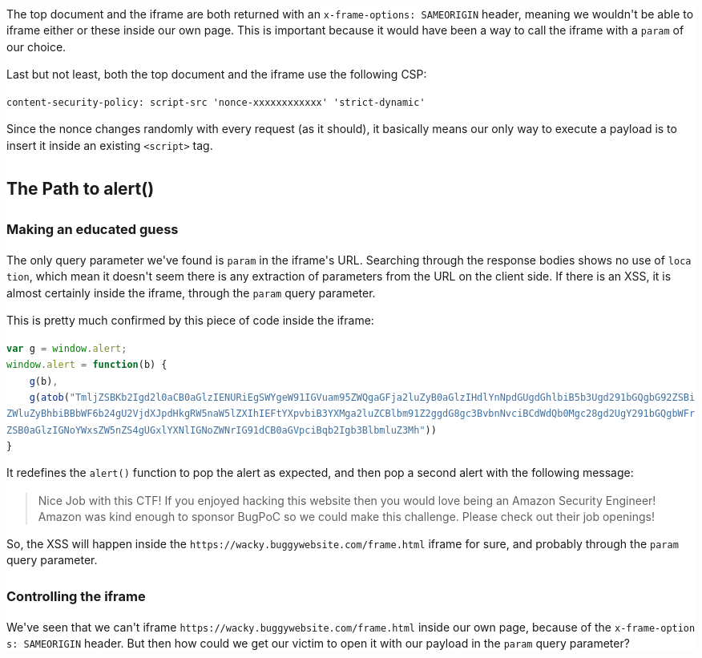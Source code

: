 The top document and the iframe are both returned with an `x-frame-options:
SAMEORIGIN` header, meaning we wouldn't be able to iframe either or these
inside our own page. This is important because it would have been a way to call
the iframe with a `param` of our choice.

Last but not least, both the top document and the iframe use the following CSP:

```
content-security-policy: script-src 'nonce-xxxxxxxxxxxx' 'strict-dynamic'
```

Since the nonce changes randomly with every request (as it should), it
basically means our only way to execute a payload is to insert it inside an
existing `<script>` tag.

## The Path to alert()


### Making an educated guess

The only query parameter we've found is `param` in the iframe's URL. Searching
through the response bodies shows no use of `location`, which mean it doesn't
seem there is any extraction of parameters from the URL on the client side. If
there is an XSS, it is almost certainly inside the iframe, through the `param`
query parameter.

This is pretty much confirmed by this piece of code inside the iframe:

```js
var g = window.alert;
window.alert = function(b) {
    g(b),
    g(atob("TmljZSBKb2Igd2l0aCB0aGlzIENURiEgSWYgeW91IGVuam95ZWQgaGFja2luZyB0aGlzIHdlYnNpdGUgdGhlbiB5b3Ugd291bGQgbG92ZSBiZWluZyBhbiBBbWF6b24gU2VjdXJpdHkgRW5naW5lZXIhIEFtYXpvbiB3YXMga2luZCBlbm91Z2ggdG8gc3BvbnNvciBCdWdQb0Mgc28gd2UgY291bGQgbWFrZSB0aGlzIGNoYWxsZW5nZS4gUGxlYXNlIGNoZWNrIG91dCB0aGVpciBqb2Igb3BlbmluZ3Mh"))
}
```

It redefines the `alert()` function to pop the alert as expected, and then pop
a second alert with the following message:

> Nice Job with this CTF! If you enjoyed hacking this website then you would
> love being an Amazon Security Engineer! Amazon was kind enough to sponsor
> BugPoC so we could make this challenge. Please check out their job openings!

So, the XSS will happen inside the `https://wacky.buggywebsite.com/frame.html`
iframe for sure, and probably through the `param` query parameter.

### Controlling the iframe

We've seen that we can't iframe `https://wacky.buggywebsite.com/frame.html`
inside our own page, because of the `x-frame-options: SAMEORIGIN` header. But
then how could we get our victim to open it with our payload in the `param`
query parameter?
